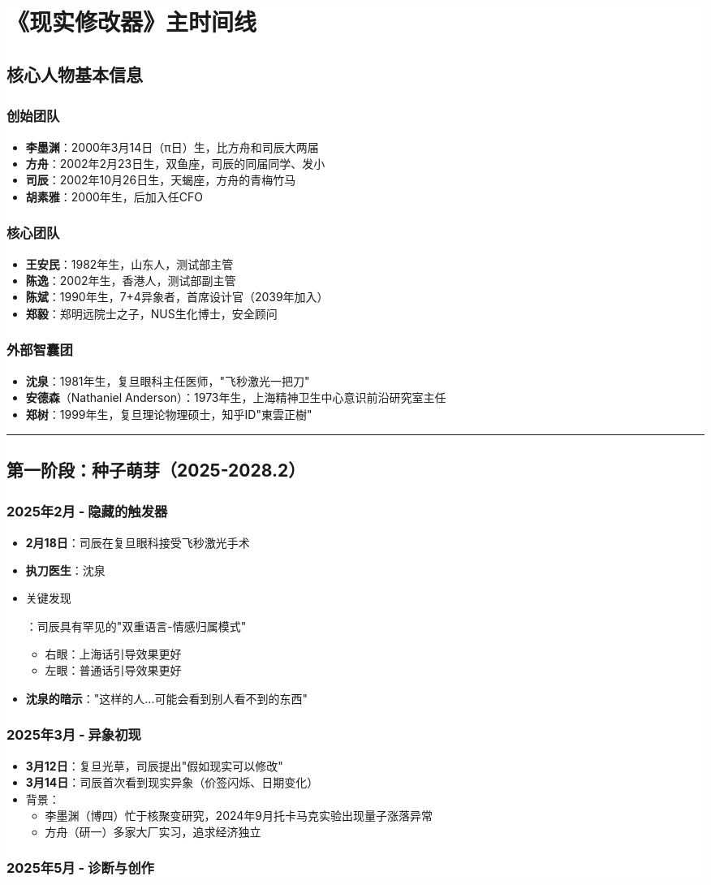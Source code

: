 # 《现实修改器》主时间线

## 核心人物基本信息

### 创始团队

- **李墨渊**：2000年3月14日（π日）生，比方舟和司辰大两届
- **方舟**：2002年2月23日生，双鱼座，司辰的同届同学、发小
- **司辰**：2002年10月26日生，天蝎座，方舟的青梅竹马
- **胡素雅**：2000年生，后加入任CFO

### 核心团队

- **王安民**：1982年生，山东人，测试部主管
- **陈逸**：2002年生，香港人，测试部副主管
- **陈斌**：1990年生，7+4异象者，首席设计官（2039年加入）
- **郑毅**：郑明远院士之子，NUS生化博士，安全顾问

### 外部智囊团

- **沈泉**：1981年生，复旦眼科主任医师，"飞秒激光一把刀"
- **安德森**（Nathaniel Anderson）：1973年生，上海精神卫生中心意识前沿研究室主任
- **郑树**：1999年生，复旦理论物理硕士，知乎ID"東雲正樹"

------

## 第一阶段：种子萌芽（2025-2028.2）

### 2025年2月 - 隐藏的触发器

- **2月18日**：司辰在复旦眼科接受飞秒激光手术

- **执刀医生**：沈泉

- 关键发现

  ：司辰具有罕见的"双重语言-情感归属模式"

  - 右眼：上海话引导效果更好
  - 左眼：普通话引导效果更好

- **沈泉的暗示**："这样的人...可能会看到别人看不到的东西"

### 2025年3月 - 异象初现

- **3月12日**：复旦光草，司辰提出"假如现实可以修改"
- **3月14日**：司辰首次看到现实异象（价签闪烁、日期变化）
- 背景：
  - 李墨渊（博四）忙于核聚变研究，2024年9月托卡马克实验出现量子涨落异常
  - 方舟（研一）多家大厂实习，追求经济独立

### 2025年5月 - 诊断与创作
